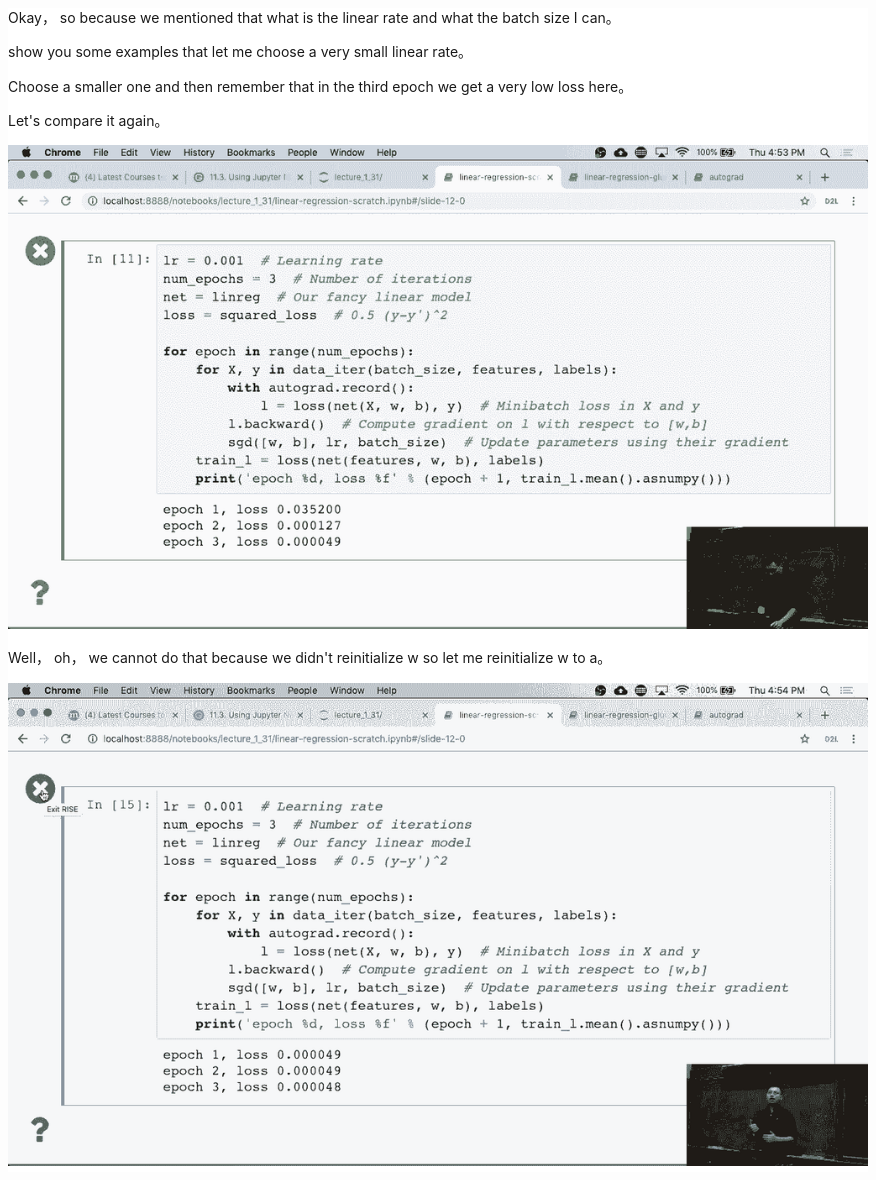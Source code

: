  Okay， so because we mentioned that what is the linear rate and what the batch size I can。

 show you some examples that let me choose a very small linear rate。

 Choose a smaller one and then remember that in the third epoch we get a very low loss here。

 Let's compare it again。

![](img/983f2321ce8f8066e54210877ee3984e_47.png)

 Well， oh， we cannot do that because we didn't reinitialize w so let me reinitialize w to a。



![](img/983f2321ce8f8066e54210877ee3984e_49.png)
